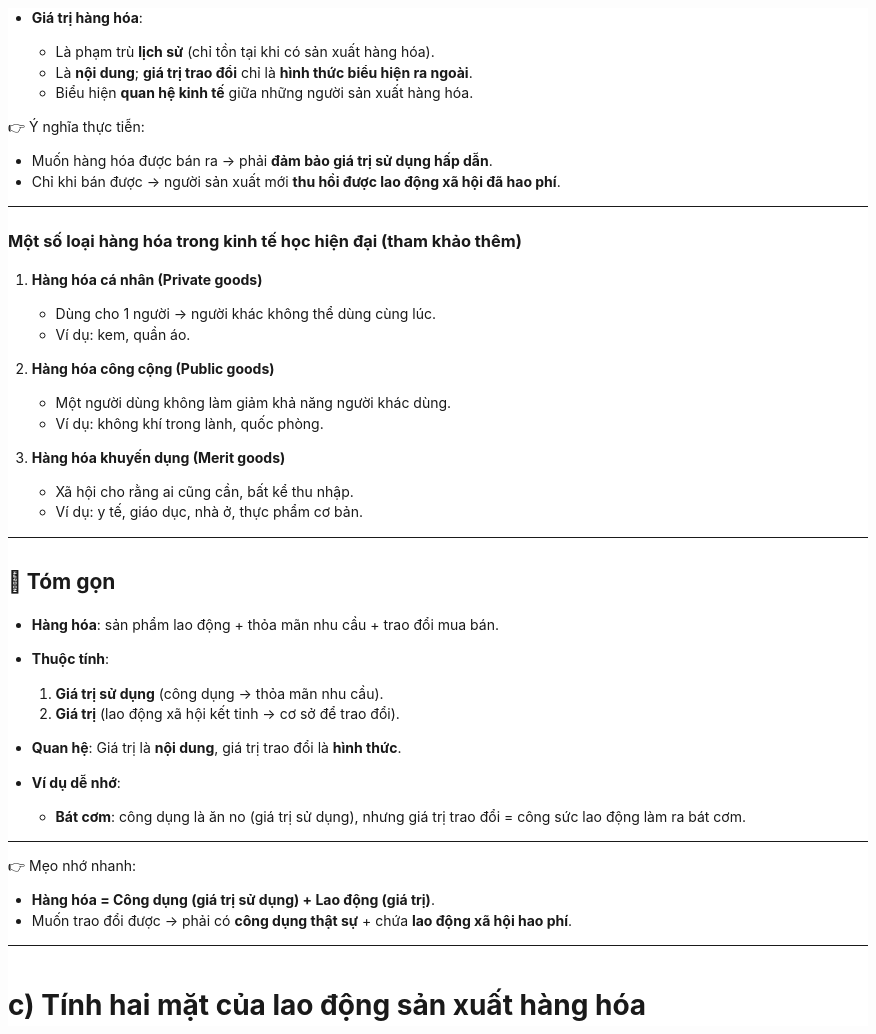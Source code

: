 * **Giá trị hàng hóa**:

  * Là phạm trù **lịch sử** (chỉ tồn tại khi có sản xuất hàng hóa).
  * Là **nội dung**; **giá trị trao đổi** chỉ là **hình thức biểu hiện ra ngoài**.
  * Biểu hiện **quan hệ kinh tế** giữa những người sản xuất hàng hóa.

👉 Ý nghĩa thực tiễn:

* Muốn hàng hóa được bán ra → phải **đảm bảo giá trị sử dụng hấp dẫn**.
* Chỉ khi bán được → người sản xuất mới **thu hồi được lao động xã hội đã hao phí**.

---

### **Một số loại hàng hóa trong kinh tế học hiện đại (tham khảo thêm)**

1. **Hàng hóa cá nhân (Private goods)**

   * Dùng cho 1 người → người khác không thể dùng cùng lúc.
   * Ví dụ: kem, quần áo.

2. **Hàng hóa công cộng (Public goods)**

   * Một người dùng không làm giảm khả năng người khác dùng.
   * Ví dụ: không khí trong lành, quốc phòng.

3. **Hàng hóa khuyến dụng (Merit goods)**

   * Xã hội cho rằng ai cũng cần, bất kể thu nhập.
   * Ví dụ: y tế, giáo dục, nhà ở, thực phẩm cơ bản.

---

## 🎯 **Tóm gọn**

* **Hàng hóa**: sản phẩm lao động + thỏa mãn nhu cầu + trao đổi mua bán.
* **Thuộc tính**:

  1. **Giá trị sử dụng** (công dụng → thỏa mãn nhu cầu).
  2. **Giá trị** (lao động xã hội kết tinh → cơ sở để trao đổi).
* **Quan hệ**: Giá trị là **nội dung**, giá trị trao đổi là **hình thức**.
* **Ví dụ dễ nhớ**:

  * **Bát cơm**: công dụng là ăn no (giá trị sử dụng), nhưng giá trị trao đổi = công sức lao động làm ra bát cơm.

---

👉 Mẹo nhớ nhanh:

* **Hàng hóa = Công dụng (giá trị sử dụng) + Lao động (giá trị)**.
* Muốn trao đổi được → phải có **công dụng thật sự** + chứa **lao động xã hội hao phí**.

---

# c) **Tính hai mặt của lao động sản xuất hàng hóa**
